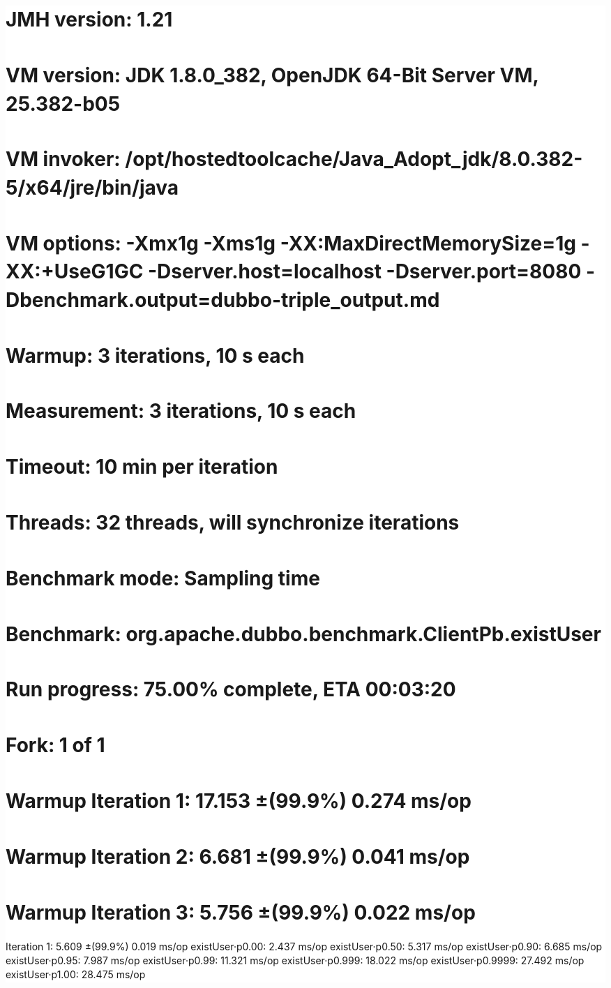 
# JMH version: 1.21
# VM version: JDK 1.8.0_382, OpenJDK 64-Bit Server VM, 25.382-b05
# VM invoker: /opt/hostedtoolcache/Java_Adopt_jdk/8.0.382-5/x64/jre/bin/java
# VM options: -Xmx1g -Xms1g -XX:MaxDirectMemorySize=1g -XX:+UseG1GC -Dserver.host=localhost -Dserver.port=8080 -Dbenchmark.output=dubbo-triple_output.md
# Warmup: 3 iterations, 10 s each
# Measurement: 3 iterations, 10 s each
# Timeout: 10 min per iteration
# Threads: 32 threads, will synchronize iterations
# Benchmark mode: Sampling time
# Benchmark: org.apache.dubbo.benchmark.ClientPb.existUser

# Run progress: 75.00% complete, ETA 00:03:20
# Fork: 1 of 1
# Warmup Iteration   1: 17.153 ±(99.9%) 0.274 ms/op
# Warmup Iteration   2: 6.681 ±(99.9%) 0.041 ms/op
# Warmup Iteration   3: 5.756 ±(99.9%) 0.022 ms/op
Iteration   1: 5.609 ±(99.9%) 0.019 ms/op
                 existUser·p0.00:   2.437 ms/op
                 existUser·p0.50:   5.317 ms/op
                 existUser·p0.90:   6.685 ms/op
                 existUser·p0.95:   7.987 ms/op
                 existUser·p0.99:   11.321 ms/op
                 existUser·p0.999:  18.022 ms/op
                 existUser·p0.9999: 27.492 ms/op
                 existUser·p1.00:   28.475 ms/op
